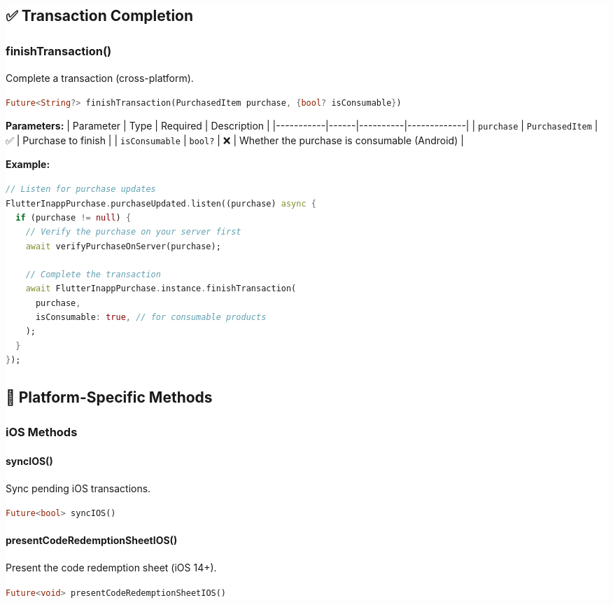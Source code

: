 ## ✅ Transaction Completion

### finishTransaction()

Complete a transaction (cross-platform).

```dart
Future<String?> finishTransaction(PurchasedItem purchase, {bool? isConsumable})
```

**Parameters:**
| Parameter | Type | Required | Description |
|-----------|------|----------|-------------|
| `purchase` | `PurchasedItem` | ✅ | Purchase to finish |
| `isConsumable` | `bool?` | ❌ | Whether the purchase is consumable (Android) |

**Example:**

```dart
// Listen for purchase updates
FlutterInappPurchase.purchaseUpdated.listen((purchase) async {
  if (purchase != null) {
    // Verify the purchase on your server first
    await verifyPurchaseOnServer(purchase);

    // Complete the transaction
    await FlutterInappPurchase.instance.finishTransaction(
      purchase,
      isConsumable: true, // for consumable products
    );
  }
});
```

## 📱 Platform-Specific Methods

### iOS Methods

#### syncIOS()

Sync pending iOS transactions.

```dart
Future<bool> syncIOS()
```

#### presentCodeRedemptionSheetIOS()

Present the code redemption sheet (iOS 14+).

```dart
Future<void> presentCodeRedemptionSheetIOS()
```
